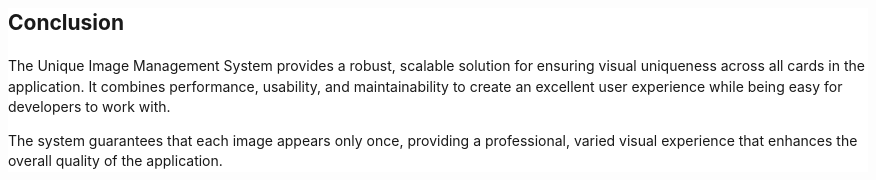 ## Conclusion

The Unique Image Management System provides a robust, scalable solution for ensuring visual uniqueness across all cards in the application. It combines performance, usability, and maintainability to create an excellent user experience while being easy for developers to work with.

The system guarantees that each image appears only once, providing a professional, varied visual experience that enhances the overall quality of the application.
